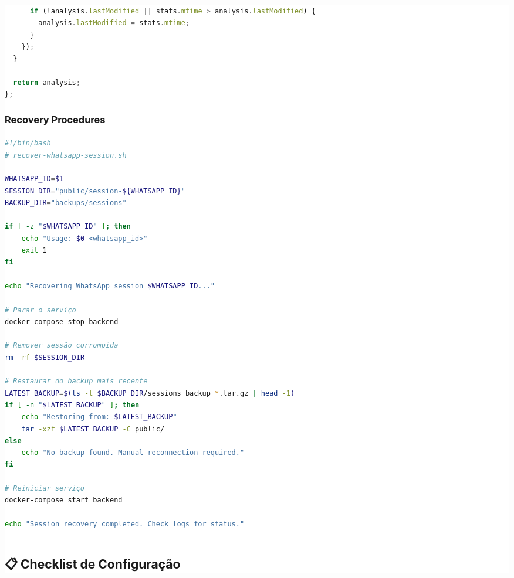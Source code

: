 ```typescript
      if (!analysis.lastModified || stats.mtime > analysis.lastModified) {
        analysis.lastModified = stats.mtime;
      }
    });
  }
  
  return analysis;
};
```

### Recovery Procedures

```bash
#!/bin/bash
# recover-whatsapp-session.sh

WHATSAPP_ID=$1
SESSION_DIR="public/session-${WHATSAPP_ID}"
BACKUP_DIR="backups/sessions"

if [ -z "$WHATSAPP_ID" ]; then
    echo "Usage: $0 <whatsapp_id>"
    exit 1
fi

echo "Recovering WhatsApp session $WHATSAPP_ID..."

# Parar o serviço
docker-compose stop backend

# Remover sessão corrompida
rm -rf $SESSION_DIR

# Restaurar do backup mais recente
LATEST_BACKUP=$(ls -t $BACKUP_DIR/sessions_backup_*.tar.gz | head -1)
if [ -n "$LATEST_BACKUP" ]; then
    echo "Restoring from: $LATEST_BACKUP"
    tar -xzf $LATEST_BACKUP -C public/
else
    echo "No backup found. Manual reconnection required."
fi

# Reiniciar serviço
docker-compose start backend

echo "Session recovery completed. Check logs for status."
```

---

## 📋 Checklist de Configuração
